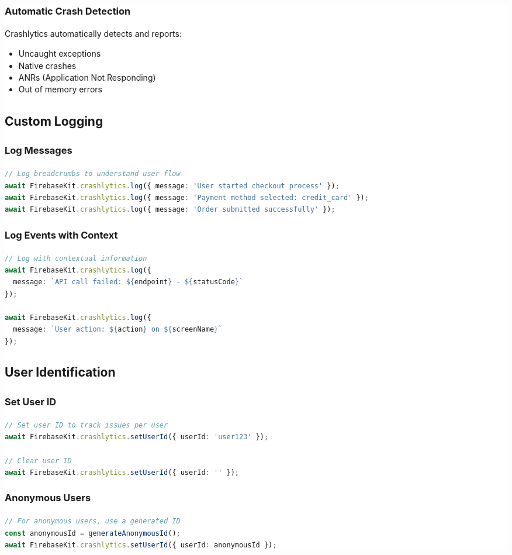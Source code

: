 ### Automatic Crash Detection

Crashlytics automatically detects and reports:
- Uncaught exceptions
- Native crashes
- ANRs (Application Not Responding)
- Out of memory errors

## Custom Logging

### Log Messages

```typescript
// Log breadcrumbs to understand user flow
await FirebaseKit.crashlytics.log({ message: 'User started checkout process' });
await FirebaseKit.crashlytics.log({ message: 'Payment method selected: credit_card' });
await FirebaseKit.crashlytics.log({ message: 'Order submitted successfully' });
```

### Log Events with Context

```typescript
// Log with contextual information
await FirebaseKit.crashlytics.log({ 
  message: `API call failed: ${endpoint} - ${statusCode}` 
});

await FirebaseKit.crashlytics.log({ 
  message: `User action: ${action} on ${screenName}` 
});
```

## User Identification

### Set User ID

```typescript
// Set user ID to track issues per user
await FirebaseKit.crashlytics.setUserId({ userId: 'user123' });

// Clear user ID
await FirebaseKit.crashlytics.setUserId({ userId: '' });
```

### Anonymous Users

```typescript
// For anonymous users, use a generated ID
const anonymousId = generateAnonymousId();
await FirebaseKit.crashlytics.setUserId({ userId: anonymousId });
```
